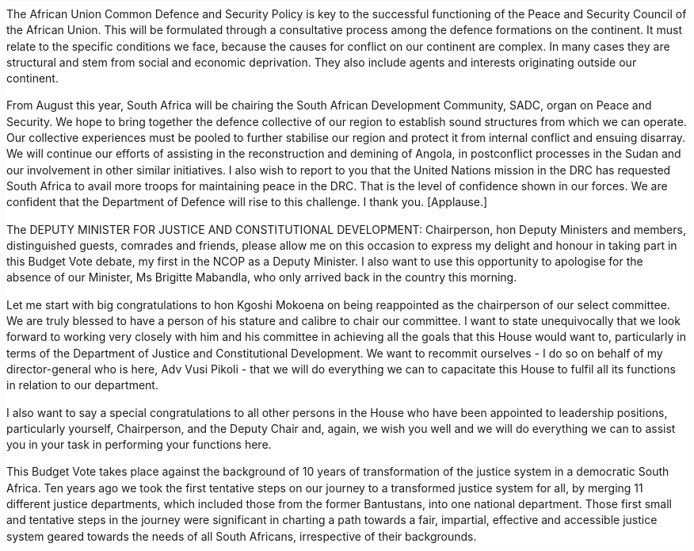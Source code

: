 The African  Union  Common  Defence  and  Security  Policy  is  key  to  the
successful functioning of the Peace and  Security  Council  of  the  African
Union. This will be formulated through  a  consultative  process  among  the
defence formations  on  the  continent.  It  must  relate  to  the  specific
conditions we face, because the causes for conflict  on  our  continent  are
complex. In many  cases  they  are  structural  and  stem  from  social  and
economic deprivation. They also include  agents  and  interests  originating
outside our continent.

From August this year, South Africa  will  be  chairing  the  South  African
Development Community, SADC, organ on Peace and Security. We hope  to  bring
together the defence collective of our region to establish sound  structures
from which we can operate. Our collective  experiences  must  be  pooled  to
further stabilise our region and  protect  it  from  internal  conflict  and
ensuing  disarray.  We  will  continue  our  efforts  of  assisting  in  the
reconstruction and demining of Angola,  in  postconflict  processes  in  the
Sudan and our involvement in other  similar  initiatives.  I  also  wish  to
report to you that the United Nations  mission  in  the  DRC  has  requested
South Africa to avail more troops for maintaining peace in the DRC. That  is
the level of confidence shown in our  forces.  We  are  confident  that  the
Department of Defence will rise to this challenge. I thank you. [Applause.]

The  DEPUTY   MINISTER   FOR   JUSTICE   AND   CONSTITUTIONAL   DEVELOPMENT:
Chairperson,  hon  Deputy  Ministers  and  members,  distinguished   guests,
comrades and friends, please  allow  me  on  this  occasion  to  express  my
delight and honour in taking part in this Budget Vote debate,  my  first  in
the NCOP as a Deputy Minister. I  also  want  to  use  this  opportunity  to
apologise for the absence of our Minister, Ms Brigitte  Mabandla,  who  only
arrived back in the country this morning.

Let me start with  big  congratulations  to  hon  Kgoshi  Mokoena  on  being
reappointed as the  chairperson  of  our  select  committee.  We  are  truly
blessed to have a person of his stature and calibre to chair our  committee.
I want to state unequivocally that we look forward to working  very  closely
with him and his committee in achieving all the goals that this House  would
want  to,  particularly  in  terms  of  the  Department   of   Justice   and
Constitutional Development. We want to recommit  ourselves  -  I  do  so  on
behalf of my director-general who is here, Adv Vusi Pikoli -  that  we  will
do everything we can to capacitate this House to fulfil  all  its  functions
in relation to our department.

I also want to say a special congratulations to all  other  persons  in  the
House  who  have  been  appointed  to  leadership  positions,   particularly
yourself, Chairperson, and the Deputy Chair and, again,  we  wish  you  well
and we will do everything we can to assist you in your  task  in  performing
your functions here.

This Budget  Vote  takes  place  against  the  background  of  10  years  of
transformation of the justice system  in  a  democratic  South  Africa.  Ten
years ago we took the first tentative steps on our journey to a  transformed
justice system for all, by merging 11 different justice  departments,  which
included those from the former Bantustans,  into  one  national  department.
Those first small and tentative steps in the  journey  were  significant  in
charting a path towards a fair, impartial, effective and accessible  justice
system geared towards the needs  of  all  South  Africans,  irrespective  of
their backgrounds.
